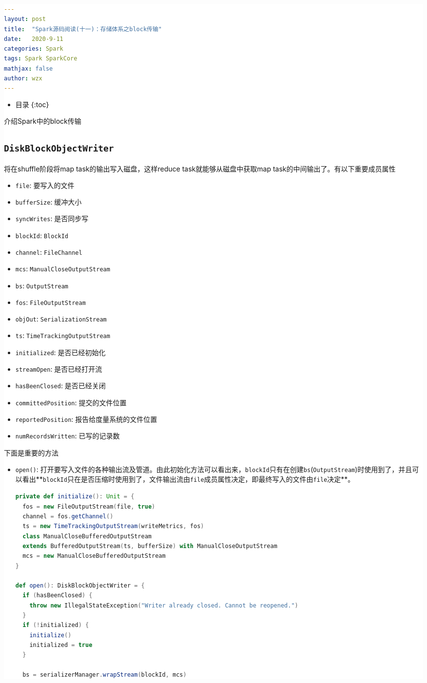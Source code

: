 ```yaml
---
layout: post
title:  "Spark源码阅读(十一)：存储体系之block传输"
date:   2020-9-11
categories: Spark
tags: Spark SparkCore
mathjax: false
author: wzx
---
```


- 目录
{:toc}


介绍Spark中的block传输





## `DiskBlockObjectWriter`

将在shuffle阶段将map task的输出写入磁盘，这样reduce task就能够从磁盘中获取map task的中间输出了。有以下重要成员属性

- `file`: 要写入的文件

- `bufferSize`: 缓冲大小
- `syncWrites`: 是否同步写
- `blockId`: `BlockId`
- `channel`: `FileChannel`
- `mcs`: `ManualCloseOutputStream`
- `bs`: `OutputStream`
- `fos`: `FileOutputStream`
- `objOut`: `SerializationStream`
- `ts`: `TimeTrackingOutputStream`
- `initialized`: 是否已经初始化
- `streamOpen`: 是否已经打开流
- `hasBeenClosed`: 是否已经关闭
- `committedPosition`: 提交的文件位置
- `reportedPosition`: 报告给度量系统的文件位置
- `numRecordsWritten`: 已写的记录数

下面是重要的方法

- `open()`: 打开要写入文件的各种输出流及管道。由此初始化方法可以看出来，`blockId`只有在创建`bs`(`OutputStream`)时使用到了，并且可以看出**`blockId`只在是否压缩时使用到了，文件输出流由`file`成员属性决定，即最终写入的文件由`file`决定**。

  ```scala
  private def initialize(): Unit = {
    fos = new FileOutputStream(file, true)
    channel = fos.getChannel()
    ts = new TimeTrackingOutputStream(writeMetrics, fos)
    class ManualCloseBufferedOutputStream
    extends BufferedOutputStream(ts, bufferSize) with ManualCloseOutputStream
    mcs = new ManualCloseBufferedOutputStream
  }
  
  def open(): DiskBlockObjectWriter = {
    if (hasBeenClosed) {
      throw new IllegalStateException("Writer already closed. Cannot be reopened.")
    }
    if (!initialized) {
      initialize()
      initialized = true
    }
  
    bs = serializerManager.wrapStream(blockId, mcs)
  ```